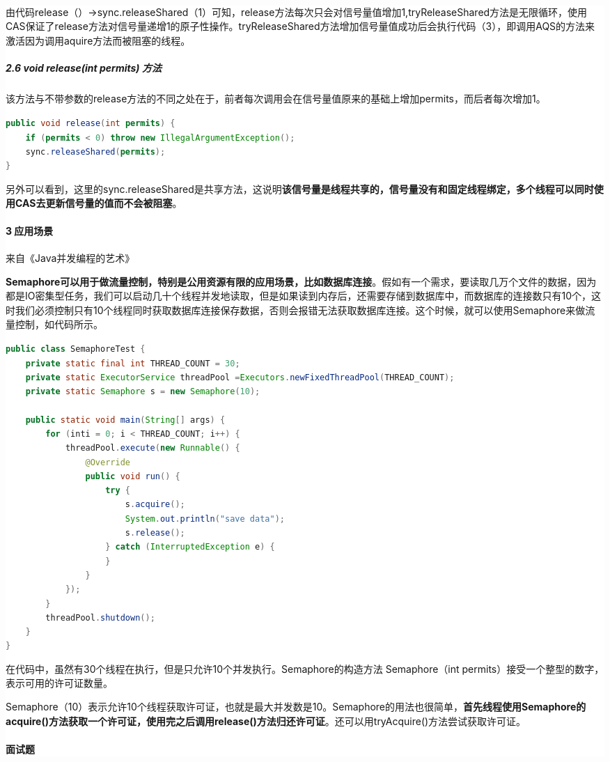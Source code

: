 由代码release（）->sync.releaseShared（1）可知，release方法每次只会对信号量值增加1,tryReleaseShared方法是无限循环，使用CAS保证了release方法对信号量递增1的原子性操作。tryReleaseShared方法增加信号量值成功后会执行代码（3），即调用AQS的方法来激活因为调用aquire方法而被阻塞的线程。

##### 2.6 void release(int permits) 方法

该方法与不带参数的release方法的不同之处在于，前者每次调用会在信号量值原来的基础上增加permits，而后者每次增加1。

```java
public void release(int permits) {
    if (permits < 0) throw new IllegalArgumentException();
    sync.releaseShared(permits);
}
```

另外可以看到，这里的sync.releaseShared是共享方法，这说明**该信号量是线程共享的，信号量没有和固定线程绑定，多个线程可以同时使用CAS去更新信号量的值而不会被阻塞**。

#### 3 应用场景

来自《Java并发编程的艺术》

**Semaphore可以用于做流量控制，特别是公用资源有限的应用场景，比如数据库连接**。假如有一个需求，要读取几万个文件的数据，因为都是IO密集型任务，我们可以启动几十个线程并发地读取，但是如果读到内存后，还需要存储到数据库中，而数据库的连接数只有10个，这时我们必须控制只有10个线程同时获取数据库连接保存数据，否则会报错无法获取数据库连接。这个时候，就可以使用Semaphore来做流量控制，如代码所示。  

```java
public class SemaphoreTest {
    private static final int THREAD_COUNT = 30;
    private static ExecutorService threadPool =Executors.newFixedThreadPool(THREAD_COUNT);
    private static Semaphore s = new Semaphore(10);

    public static void main(String[] args) {
        for (inti = 0; i < THREAD_COUNT; i++) {
            threadPool.execute(new Runnable() {
                @Override
                public void run() {
                    try {
                        s.acquire();
                        System.out.println("save data");
                        s.release();
                    } catch (InterruptedException e) {
                    }
                }
            });
        }
        threadPool.shutdown();
    }
}
```

在代码中，虽然有30个线程在执行，但是只允许10个并发执行。Semaphore的构造方法
Semaphore（int permits）接受一个整型的数字，表示可用的许可证数量。

Semaphore（10）表示允许10个线程获取许可证，也就是最大并发数是10。Semaphore的用法也很简单，**首先线程使用Semaphore的acquire()方法获取一个许可证，使用完之后调用release()方法归还许可证**。还可以用tryAcquire()方法尝试获取许可证。  

#### 面试题
